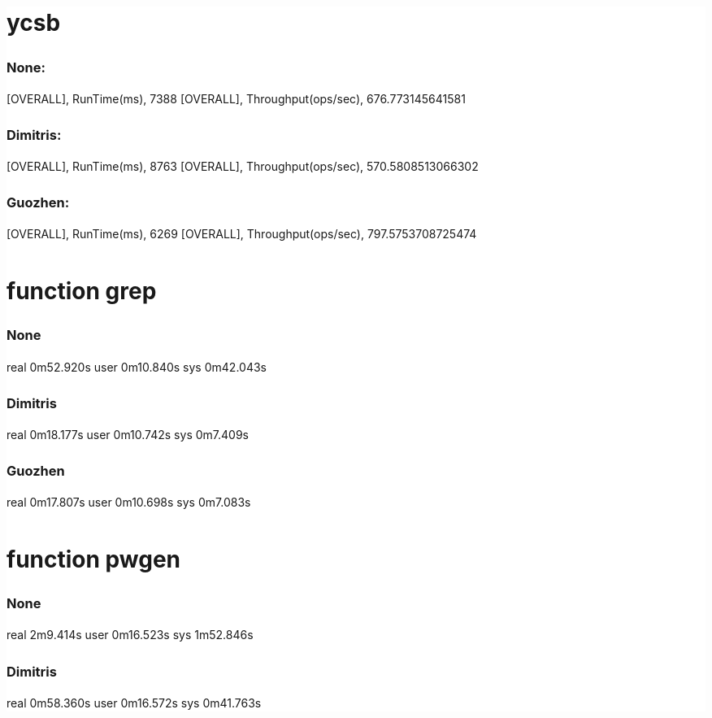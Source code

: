 
# ycsb

### None:
[OVERALL], RunTime(ms), 7388
[OVERALL], Throughput(ops/sec), 676.773145641581

### Dimitris:
[OVERALL], RunTime(ms), 8763
[OVERALL], Throughput(ops/sec), 570.5808513066302

### Guozhen:
[OVERALL], RunTime(ms), 6269
[OVERALL], Throughput(ops/sec), 797.5753708725474




# function grep

### None
real    0m52.920s
user    0m10.840s
sys     0m42.043s

### Dimitris
real    0m18.177s
user    0m10.742s
sys     0m7.409s


### Guozhen
real    0m17.807s
user    0m10.698s
sys     0m7.083s



# function pwgen

### None

real    2m9.414s
user    0m16.523s
sys     1m52.846s

### Dimitris

real    0m58.360s
user    0m16.572s
sys     0m41.763s
